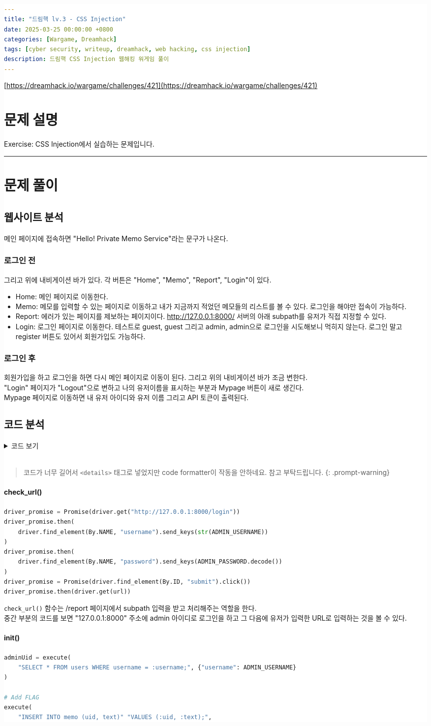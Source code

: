 ```yaml
---
title: "드림핵 lv.3 - CSS Injection"
date: 2025-03-25 00:00:00 +0800
categories: [Wargame, Dreamhack]
tags: [cyber security, writeup, dreamhack, web hacking, css injection] 
description: 드림핵 CSS Injection 웹해킹 워게임 풀이
---
```


[https://dreamhack.io/wargame/challenges/421](https://dreamhack.io/wargame/challenges/421)
# 문제 설명
Exercise: CSS Injection에서 실습하는 문제입니다.

---
# 문제 풀이
## 웹사이트 분석
메인 페이지에 접속하면 "Hello! Private Memo Service"라는 문구가 나온다.<br />
### 로그인 전
그리고 위에 내비게이션 바가 있다. 각 버튼은 "Home", "Memo", "Report", "Login"이 있다.
* Home: 메인 페이지로 이동한다.
* Memo: 메모를 입력할 수 있는 페이지로 이동하고 내가 지금까지 적었던 메모들의 리스트를 볼 수 있다. 로그인을 해야만 접속이 가능하다.
* Report: 에러가 있는 페이지를 제보하는 페이지이다. http://127.0.0.1:8000/ 서버의 아래 subpath를 유저가 직접 지정할 수 있다.
* Login: 로그인 페이지로 이동한다. 테스트로 guest, guest 그리고 admin, admin으로 로그인을 시도해보니 먹히지 않는다. 로그인 말고 register 버튼도 있어서 회원가입도 가능하다. 
### 로그인 후
회원가입을 하고 로그인을 하면 다시 메인 페이지로 이동이 된다. 그리고 위의 내비게이션 바가 조금 변한다.<br />
"Login" 페이지가 "Logout"으로 변하고 나의 유저이름을 표시하는 부분과 Mypage 버튼이 새로 생긴다.<br />
Mypage 페이지로 이동하면 내 유저 아이디와 유저 이름 그리고 API 토큰이 출력된다.
## 코드 분석
<details><summary>코드 보기</summary></details></br>

> 코드가 너무 길어서 `<details>` 태그로 넣었지만 code formatter이 작동을 안하네요. 참고 부탁드립니다.
{: .prompt-warning}

#### check_url()
```python
driver_promise = Promise(driver.get("http://127.0.0.1:8000/login"))
driver_promise.then(
	driver.find_element(By.NAME, "username").send_keys(str(ADMIN_USERNAME))
)
driver_promise.then(
	driver.find_element(By.NAME, "password").send_keys(ADMIN_PASSWORD.decode())
)
driver_promise = Promise(driver.find_element(By.ID, "submit").click())
driver_promise.then(driver.get(url))
```
`check_url()` 함수는 /report 페이지에서 subpath 입력을 받고 처리해주는 역할을 한다.<br />
중간 부분의 코드를 보면 "127.0.0.1:8000" 주소에 admin 아이디로 로그인을 하고 그 다음에 유저가 입력한 URL로 입력하는 것을 볼 수 있다.
#### init()
```python
adminUid = execute(
	"SELECT * FROM users WHERE username = :username;", {"username": ADMIN_USERNAME}
)

# Add FLAG
execute(
	"INSERT INTO memo (uid, text)" "VALUES (:uid, :text);",
```